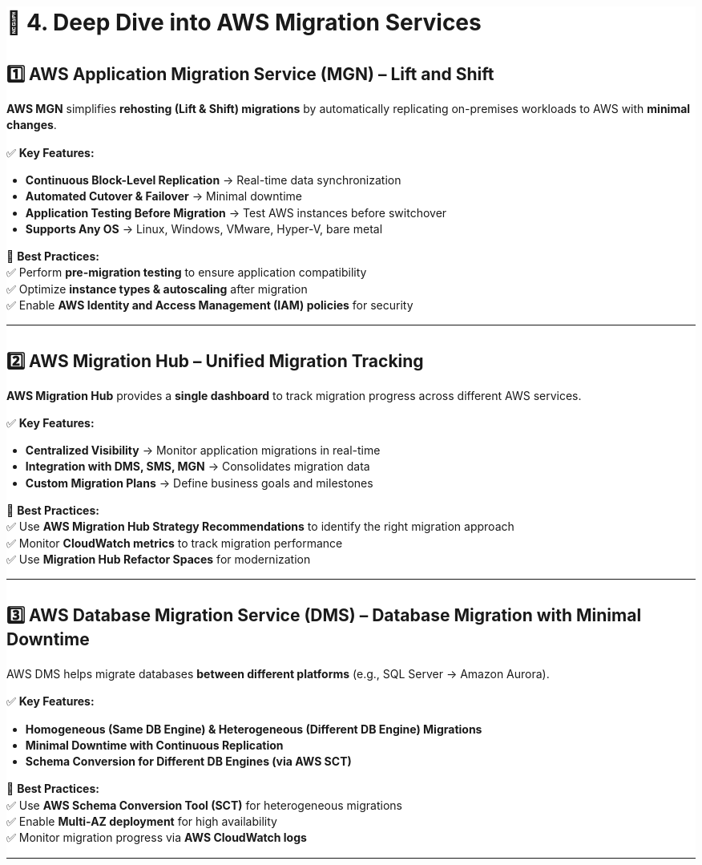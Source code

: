 
# **📌 4. Deep Dive into AWS Migration Services**  

## **1️⃣ AWS Application Migration Service (MGN) – Lift and Shift**  
**AWS MGN** simplifies **rehosting (Lift & Shift) migrations** by automatically replicating on-premises workloads to AWS with **minimal changes**.  

✅ **Key Features:**  
- **Continuous Block-Level Replication** → Real-time data synchronization  
- **Automated Cutover & Failover** → Minimal downtime  
- **Application Testing Before Migration** → Test AWS instances before switchover  
- **Supports Any OS** → Linux, Windows, VMware, Hyper-V, bare metal  

🔹 **Best Practices:**  
✅ Perform **pre-migration testing** to ensure application compatibility  
✅ Optimize **instance types & autoscaling** after migration  
✅ Enable **AWS Identity and Access Management (IAM) policies** for security  

---

## **2️⃣ AWS Migration Hub – Unified Migration Tracking**  
**AWS Migration Hub** provides a **single dashboard** to track migration progress across different AWS services.  

✅ **Key Features:**  
- **Centralized Visibility** → Monitor application migrations in real-time  
- **Integration with DMS, SMS, MGN** → Consolidates migration data  
- **Custom Migration Plans** → Define business goals and milestones  

🔹 **Best Practices:**  
✅ Use **AWS Migration Hub Strategy Recommendations** to identify the right migration approach  
✅ Monitor **CloudWatch metrics** to track migration performance  
✅ Use **Migration Hub Refactor Spaces** for modernization  

---

## **3️⃣ AWS Database Migration Service (DMS) – Database Migration with Minimal Downtime**  
AWS DMS helps migrate databases **between different platforms** (e.g., SQL Server → Amazon Aurora).  

✅ **Key Features:**  
- **Homogeneous (Same DB Engine) & Heterogeneous (Different DB Engine) Migrations**  
- **Minimal Downtime with Continuous Replication**  
- **Schema Conversion for Different DB Engines (via AWS SCT)**  

🔹 **Best Practices:**  
✅ Use **AWS Schema Conversion Tool (SCT)** for heterogeneous migrations  
✅ Enable **Multi-AZ deployment** for high availability  
✅ Monitor migration progress via **AWS CloudWatch logs**  

---
